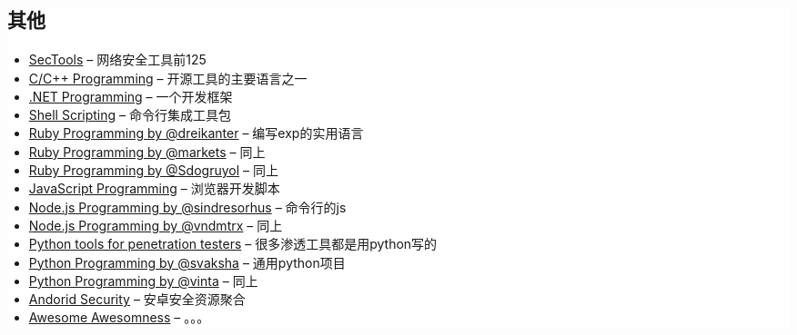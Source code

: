 其他
--

*   [SecTools](http://sectools.org/) – 网络安全工具前125
*   [C/C++ Programming](https://github.com/fffaraz/awesome-cpp) – 开源工具的主要语言之一
*   [.NET Programming](https://github.com/quozd/awesome-dotnet) – 一个开发框架
*   [Shell Scripting](https://github.com/alebcay/awesome-shell) – 命令行集成工具包
*   [Ruby Programming by @dreikanter](https://github.com/dreikanter/ruby-bookmarks) – 编写exp的实用语言
*   [Ruby Programming by @markets](https://github.com/markets/awesome-ruby) – 同上
*   [Ruby Programming by @Sdogruyol](https://github.com/Sdogruyol/awesome-ruby) – 同上
*   [JavaScript Programming](https://github.com/sorrycc/awesome-javascript) – 浏览器开发脚本
*   [Node.js Programming by @sindresorhus](https://github.com/sindresorhus/awesome-nodejs) – 命令行的js
*   [Node.js Programming by @vndmtrx](https://github.com/vndmtrx/awesome-nodejs) – 同上
*   [Python tools for penetration testers](http://www.dirk-loss.de/python-tools.htm) – 很多渗透工具都是用python写的
*   [Python Programming by @svaksha](https://github.com/svaksha/pythonidae) – 通用python项目
*   [Python Programming by @vinta](https://github.com/vinta/awesome-python) – 同上
*   [Andorid Security](https://github.com/ashishb/android-security-awesome) – 安卓安全资源聚合
*   [Awesome Awesomness](https://github.com/bayandin/awesome-awesomeness) – 。。。